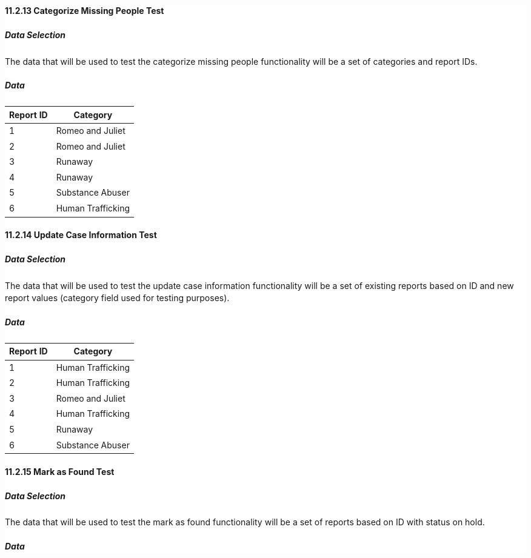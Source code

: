 #### 11.2.13 Categorize Missing People Test

##### Data Selection

The data that will be used to test the categorize missing people
functionality will be a set of categories and report IDs.

##### Data

| Report ID | Category          |
|-----------|-------------------|
| 1         | Romeo and Juliet  |
| 2         | Romeo and Juliet  |
| 3         | Runaway           |
| 4         | Runaway           |
| 5         | Substance Abuser  |
| 6         | Human Trafficking |

#### 11.2.14 Update Case Information Test

##### Data Selection

The data that will be used to test the update case information
functionality will be a set of existing reports based on ID and new
report values (category field used for testing purposes).

##### Data

| Report ID | Category          |
|-----------|-------------------|
| 1         | Human Trafficking |
| 2         | Human Trafficking |
| 3         | Romeo and Juliet  |
| 4         | Human Trafficking |
| 5         | Runaway           |
| 6         | Substance Abuser  |

#### 11.2.15 Mark as Found Test

##### Data Selection

The data that will be used to test the mark as found functionality
will be a set of reports based on ID with status on hold.

##### Data
